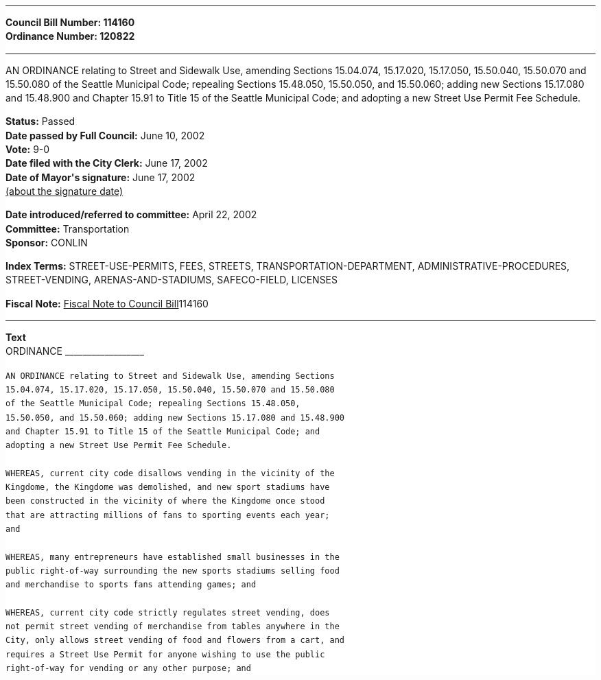 * * * * *  
  
**Council Bill Number: [](#h0)[](#h2)114160**   
**Ordinance Number: 120822**  
  
* * * * *  
  
AN ORDINANCE relating to Street and Sidewalk Use, amending Sections 15.04.074, 15.17.020, 15.17.050, 15.50.040, 15.50.070 and 15.50.080 of the Seattle Municipal Code; repealing Sections 15.48.050, 15.50.050, and 15.50.060; adding new Sections 15.17.080 and 15.48.900 and Chapter 15.91 to Title 15 of the Seattle Municipal Code; and adopting a new Street Use Permit Fee Schedule.  
  
**Status:** Passed   
**Date passed by Full Council:** June 10, 2002   
**Vote:** 9-0   
**Date filed with the City Clerk:** June 17, 2002   
**Date of Mayor's signature:** June 17, 2002   
[(about the signature date)](/~public/approvaldate.htm)   
  
  
**Date introduced/referred to committee:** April 22, 2002   
**Committee:** Transportation   
**Sponsor:** CONLIN   
  
**Index Terms:** STREET-USE-PERMITS, FEES, STREETS, TRANSPORTATION-DEPARTMENT, ADMINISTRATIVE-PROCEDURES, STREET-VENDING, ARENAS-AND-STADIUMS, SAFECO-FIELD, LICENSES  
  
**Fiscal Note:** [Fiscal Note to Council Bill](http://clerk.seattle.gov/~public/fnote/114160.htm)[](#h1)[](#h3)114160  
  
* * * * *  
  
**Text**  
    ORDINANCE __________________  
  
    AN ORDINANCE relating to Street and Sidewalk Use, amending Sections  
    15.04.074, 15.17.020, 15.17.050, 15.50.040, 15.50.070 and 15.50.080  
    of the Seattle Municipal Code; repealing Sections 15.48.050,  
    15.50.050, and 15.50.060; adding new Sections 15.17.080 and 15.48.900  
    and Chapter 15.91 to Title 15 of the Seattle Municipal Code; and  
    adopting a new Street Use Permit Fee Schedule.  
  
    WHEREAS, current city code disallows vending in the vicinity of the  
    Kingdome, the Kingdome was demolished, and new sport stadiums have  
    been constructed in the vicinity of where the Kingdome once stood  
    that are attracting millions of fans to sporting events each year;  
    and  
  
    WHEREAS, many entrepreneurs have established small businesses in the  
    public right-of-way surrounding the new sports stadiums selling food  
    and merchandise to sports fans attending games; and  
  
    WHEREAS, current city code strictly regulates street vending, does  
    not permit street vending of merchandise from tables anywhere in the  
    City, only allows street vending of food and flowers from a cart, and  
    requires a Street Use Permit for anyone wishing to use the public  
    right-of-way for vending or any other purpose; and  
  